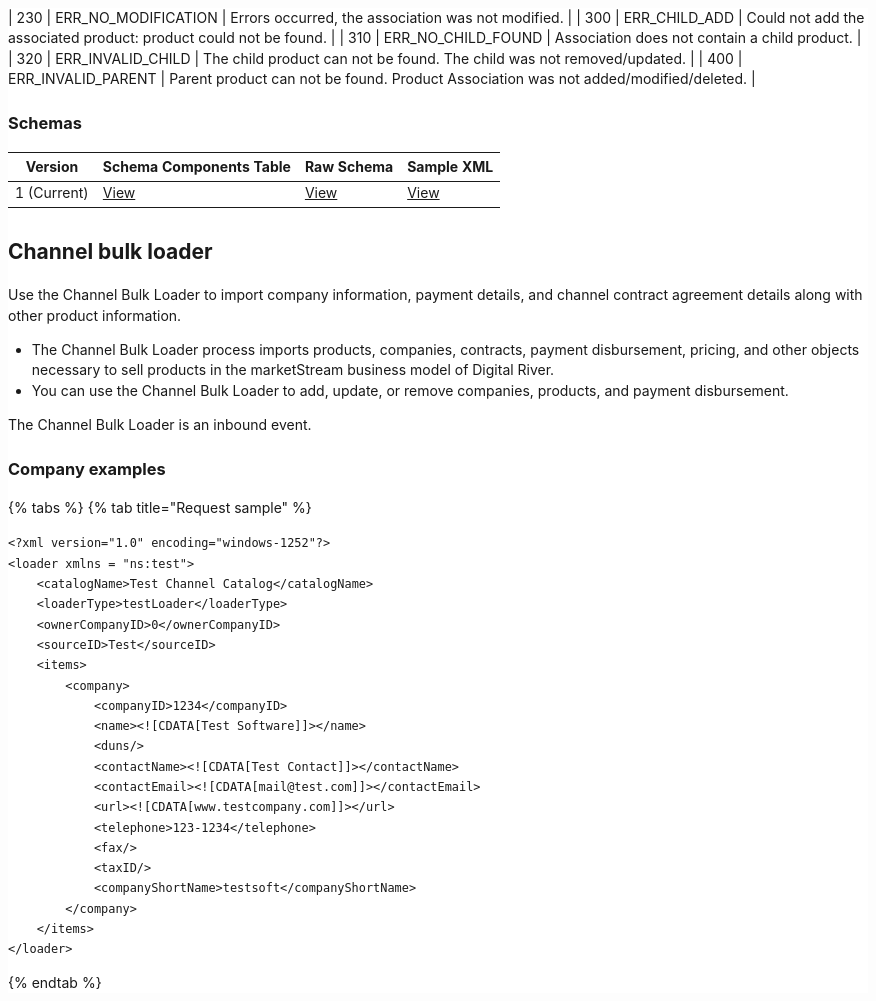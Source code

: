 | 230           | ERR\_NO\_MODIFICATION     | Errors occurred, the association was not modified.                                         |
| 300           | ERR\_CHILD\_ADD           | Could not add the associated product: product could not be found.                          |
| 310           | ERR\_NO\_CHILD\_FOUND     | Association does not contain a child product.                                              |
| 320           | ERR\_INVALID\_CHILD       | The child product can not be found. The child was not removed/updated.                     |
| 400           | ERR\_INVALID\_PARENT      | Parent product can not be found. Product Association was not added/modified/deleted.       |

### Schemas

| Version     | Schema Components Table                                                                         | Raw Schema                                                                          | Sample XML                                                                                  |
| ----------- | ----------------------------------------------------------------------------------------------- | ----------------------------------------------------------------------------------- | ------------------------------------------------------------------------------------------- |
| 1 (Current) |  [View](https://drhadmin.digitalriver.com/integration/isg/schematable/ProductAssociationFeed/1) |  [View](https://drhadmin.digitalriver.com/integration/xsd/ProductAssociationFeed/1) |  [View](https://drhadmin.digitalriver.com/integration/isg/example/ProductAssociationFeed/1) |

## Channel bulk loader

Use the Channel Bulk Loader to import company information, payment details, and channel contract agreement details along with other product information.

* The Channel Bulk Loader process imports products, companies, contracts, payment disbursement, pricing, and other objects necessary to sell products in the marketStream business model of Digital River.
* You can use the Channel Bulk Loader to add, update, or remove companies, products, and payment disbursement.

The Channel Bulk Loader is an inbound event.

### Company examples

{% tabs %}
{% tab title="Request sample" %}
```markup
<?xml version="1.0" encoding="windows-1252"?>
<loader xmlns = "ns:test">
    <catalogName>Test Channel Catalog</catalogName>
    <loaderType>testLoader</loaderType>
    <ownerCompanyID>0</ownerCompanyID>
    <sourceID>Test</sourceID>
    <items>
        <company>
            <companyID>1234</companyID>
            <name><![CDATA[Test Software]]></name>
            <duns/>
            <contactName><![CDATA[Test Contact]]></contactName>
            <contactEmail><![CDATA[mail@test.com]]></contactEmail>
            <url><![CDATA[www.testcompany.com]]></url>
            <telephone>123-1234</telephone>
            <fax/>
            <taxID/>
            <companyShortName>testsoft</companyShortName>
        </company>
    </items>
</loader>
```
{% endtab %}
